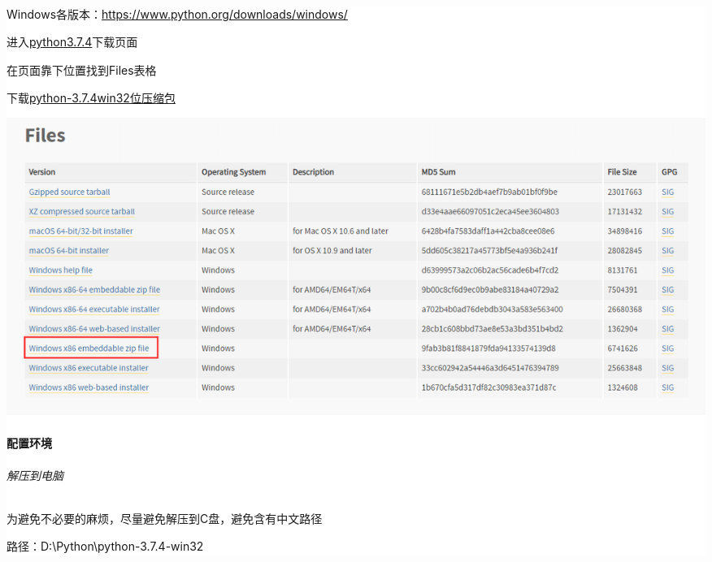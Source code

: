 Windows各版本：https://www.python.org/downloads/windows/

进入[python3.7.4](https://www.python.org/downloads/release/python-374/)下载页面

在页面靠下位置找到Files表格

下载[python-3.7.4win32位压缩包](https://www.python.org/ftp/python/3.7.4/python-3.7.4-embed-win32.zip)

![image](image/python-3.7.4win32zip.png)

#### 配置环境

###### 解压到电脑

为避免不必要的麻烦，尽量避免解压到C盘，避免含有中文路径

路径：D:\Python\python-3.7.4-win32
